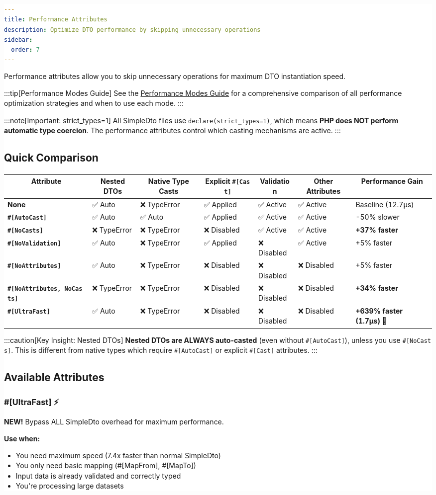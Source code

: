 ```yaml
---
title: Performance Attributes
description: Optimize DTO performance by skipping unnecessary operations
sidebar:
  order: 7
---
```


Performance attributes allow you to skip unnecessary operations for maximum DTO instantiation speed.

:::tip[Performance Modes Guide]
See the [Performance Modes Guide](/data-helpers/simple-dto/performance-modes/) for a comprehensive comparison of all performance optimization strategies and when to use each mode.
:::

:::note[Important: strict_types=1]
All SimpleDto files use `declare(strict_types=1)`, which means **PHP does NOT perform automatic type coercion**. The performance attributes control which casting mechanisms are active.
:::

## Quick Comparison

| Attribute | Nested DTOs | Native Type Casts | Explicit `#[Cast]` | Validation | Other Attributes | Performance Gain |
|-----------|-------------|-------------------|-------------------|------------|------------------|------------------|
| **None** | ✅ Auto | ❌ TypeError | ✅ Applied | ✅ Active | ✅ Active | Baseline (12.7μs) |
| **`#[AutoCast]`** | ✅ Auto | ✅ Auto | ✅ Applied | ✅ Active | ✅ Active | -50% slower |
| **`#[NoCasts]`** | ❌ TypeError | ❌ TypeError | ❌ Disabled | ✅ Active | ✅ Active | **+37% faster** |
| **`#[NoValidation]`** | ✅ Auto | ❌ TypeError | ✅ Applied | ❌ Disabled | ✅ Active | +5% faster |
| **`#[NoAttributes]`** | ✅ Auto | ❌ TypeError | ❌ Disabled | ❌ Disabled | ❌ Disabled | +5% faster |
| **`#[NoAttributes, NoCasts]`** | ❌ TypeError | ❌ TypeError | ❌ Disabled | ❌ Disabled | ❌ Disabled | **+34% faster** |
| **`#[UltraFast]`** | ✅ Auto | ❌ TypeError | ❌ Disabled | ❌ Disabled | ❌ Disabled | **+639% faster (1.7μs)** 🚀 |

:::caution[Key Insight: Nested DTOs]
**Nested DTOs are ALWAYS auto-casted** (even without `#[AutoCast]`), unless you use `#[NoCasts]`. This is different from native types which require `#[AutoCast]` or explicit `#[Cast]` attributes.
:::

## Available Attributes

### #[UltraFast] ⚡

**NEW!** Bypass ALL SimpleDto overhead for maximum performance.

**Use when:**
- You need maximum speed (7.4x faster than normal SimpleDto)
- You only need basic mapping (#[MapFrom], #[MapTo])
- Input data is already validated and correctly typed
- You're processing large datasets
